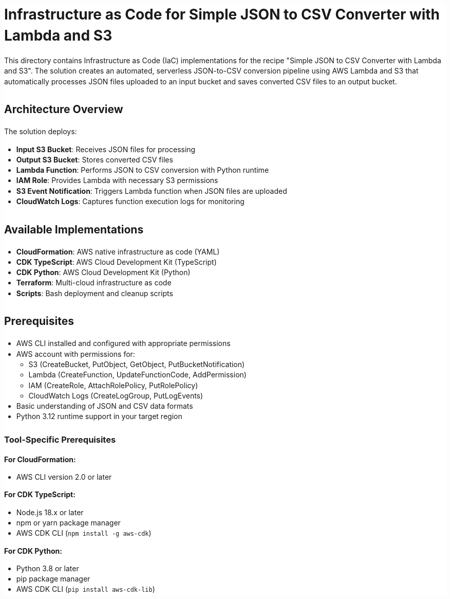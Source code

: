 # Infrastructure as Code for Simple JSON to CSV Converter with Lambda and S3

This directory contains Infrastructure as Code (IaC) implementations for the recipe "Simple JSON to CSV Converter with Lambda and S3". The solution creates an automated, serverless JSON-to-CSV conversion pipeline using AWS Lambda and S3 that automatically processes JSON files uploaded to an input bucket and saves converted CSV files to an output bucket.

## Architecture Overview

The solution deploys:
- **Input S3 Bucket**: Receives JSON files for processing
- **Output S3 Bucket**: Stores converted CSV files
- **Lambda Function**: Performs JSON to CSV conversion with Python runtime
- **IAM Role**: Provides Lambda with necessary S3 permissions
- **S3 Event Notification**: Triggers Lambda function when JSON files are uploaded
- **CloudWatch Logs**: Captures function execution logs for monitoring

## Available Implementations

- **CloudFormation**: AWS native infrastructure as code (YAML)
- **CDK TypeScript**: AWS Cloud Development Kit (TypeScript)
- **CDK Python**: AWS Cloud Development Kit (Python)
- **Terraform**: Multi-cloud infrastructure as code
- **Scripts**: Bash deployment and cleanup scripts

## Prerequisites

- AWS CLI installed and configured with appropriate permissions
- AWS account with permissions for:
  - S3 (CreateBucket, PutObject, GetObject, PutBucketNotification)
  - Lambda (CreateFunction, UpdateFunctionCode, AddPermission)
  - IAM (CreateRole, AttachRolePolicy, PutRolePolicy)
  - CloudWatch Logs (CreateLogGroup, PutLogEvents)
- Basic understanding of JSON and CSV data formats
- Python 3.12 runtime support in your target region

### Tool-Specific Prerequisites

**For CloudFormation:**
- AWS CLI version 2.0 or later

**For CDK TypeScript:**
- Node.js 18.x or later
- npm or yarn package manager
- AWS CDK CLI (`npm install -g aws-cdk`)

**For CDK Python:**
- Python 3.8 or later
- pip package manager
- AWS CDK CLI (`pip install aws-cdk-lib`)
